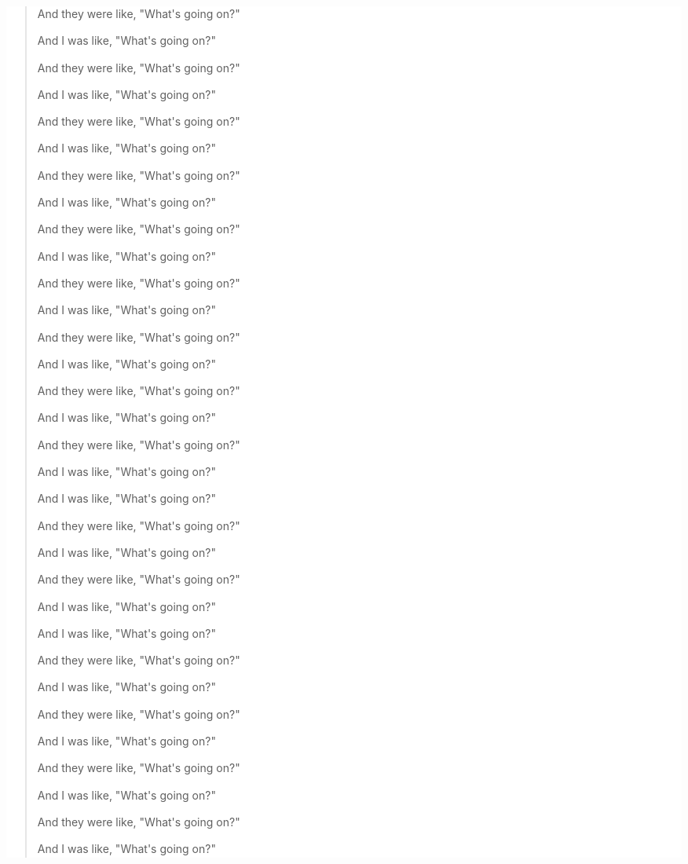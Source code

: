 > And they were like, "What's going on?"
>
> And I was like, "What's going on?"
>
> And they were like, "What's going on?"
>
> And I was like, "What's going on?"
>
> And they were like, "What's going on?"
>
> And I was like, "What's going on?"
>
> And they were like, "What's going on?"
>
> And I was like, "What's going on?"
>
> And they were like, "What's going on?"
>
> And I was like, "What's going on?"
>
> And they were like, "What's going on?"
>
> And I was like, "What's going on?"
>
> And they were like, "What's going on?"
>
> And I was like, "What's going on?"
>
> And they were like, "What's going on?"
>
> And I was like, "What's going on?"
>
> And they were like, "What's going on?"
>
> And I was like, "What's going on?"
>
> And I was like, "What's going on?"
>
> And they were like, "What's going on?"
>
> And I was like, "What's going on?"
>
> And they were like, "What's going on?"
>
> And I was like, "What's going on?"
>
> And I was like, "What's going on?"
>
> And they were like, "What's going on?"
>
> And I was like, "What's going on?"
>
> And they were like, "What's going on?"
>
> And I was like, "What's going on?"
>
> And they were like, "What's going on?"
>
> And I was like, "What's going on?"
>
> And they were like, "What's going on?"
>
> And I was like, "What's going on?"
>